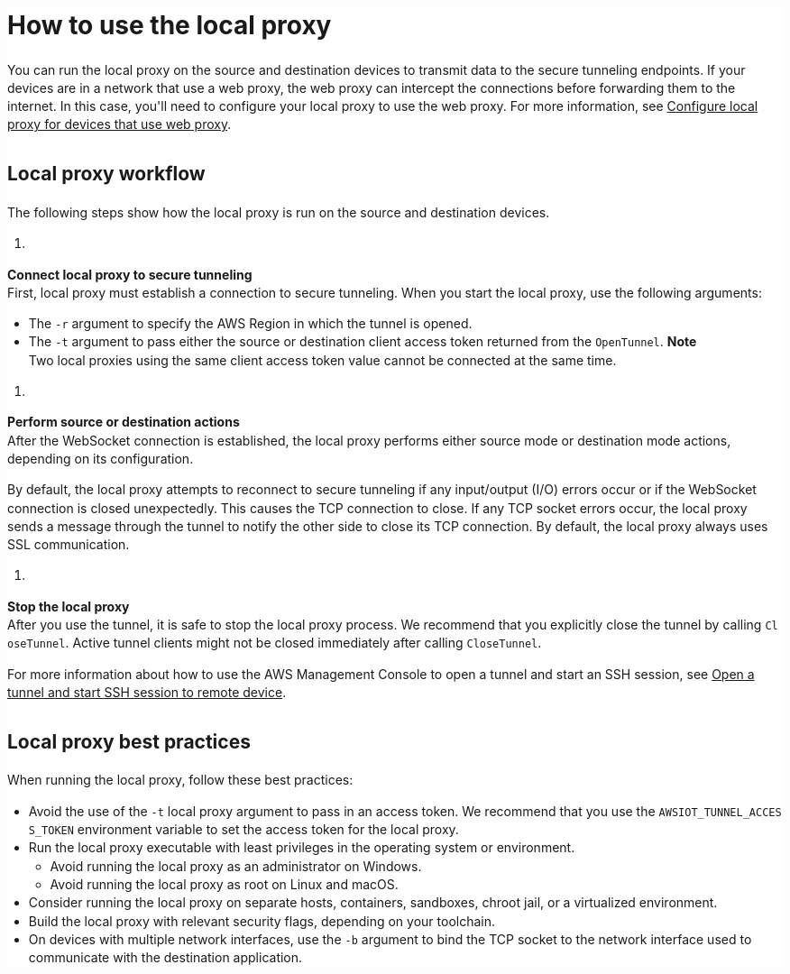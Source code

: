 # How to use the local proxy<a name="how-use-local-proxy"></a>

You can run the local proxy on the source and destination devices to transmit data to the secure tunneling endpoints\. If your devices are in a network that use a web proxy, the web proxy can intercept the connections before forwarding them to the internet\. In this case, you'll need to configure your local proxy to use the web proxy\. For more information, see [Configure local proxy for devices that use web proxy](configure-local-proxy-web-proxy.md)\. 

## Local proxy workflow<a name="local-proxy-workflow"></a>

The following steps show how the local proxy is run on the source and destination devices\.

1. 

**Connect local proxy to secure tunneling**  
First, local proxy must establish a connection to secure tunneling\. When you start the local proxy, use the following arguments:
   + The `-r` argument to specify the AWS Region in which the tunnel is opened\.
   + The `-t` argument to pass either the source or destination client access token returned from the `OpenTunnel`\.
**Note**  
Two local proxies using the same client access token value cannot be connected at the same time\.

1. 

**Perform source or destination actions**  
After the WebSocket connection is established, the local proxy performs either source mode or destination mode actions, depending on its configuration\.

   By default, the local proxy attempts to reconnect to secure tunneling if any input/output \(I/O\) errors occur or if the WebSocket connection is closed unexpectedly\. This causes the TCP connection to close\. If any TCP socket errors occur, the local proxy sends a message through the tunnel to notify the other side to close its TCP connection\. By default, the local proxy always uses SSL communication\.

1. 

**Stop the local proxy**  
After you use the tunnel, it is safe to stop the local proxy process\. We recommend that you explicitly close the tunnel by calling `CloseTunnel`\. Active tunnel clients might not be closed immediately after calling `CloseTunnel`\.

For more information about how to use the AWS Management Console to open a tunnel and start an SSH session, see [Open a tunnel and start SSH session to remote device](secure-tunneling-tutorial-open-tunnel.md)\.

## Local proxy best practices<a name="local-proxy-security"></a>

When running the local proxy, follow these best practices:
+ Avoid the use of the `-t` local proxy argument to pass in an access token\. We recommend that you use the `AWSIOT_TUNNEL_ACCESS_TOKEN` environment variable to set the access token for the local proxy\.
+ Run the local proxy executable with least privileges in the operating system or environment\.
  + Avoid running the local proxy as an administrator on Windows\.
  + Avoid running the local proxy as root on Linux and macOS\.
+ Consider running the local proxy on separate hosts, containers, sandboxes, chroot jail, or a virtualized environment\.
+ Build the local proxy with relevant security flags, depending on your toolchain\.
+ On devices with multiple network interfaces, use the `-b` argument to bind the TCP socket to the network interface used to communicate with the destination application\. 
